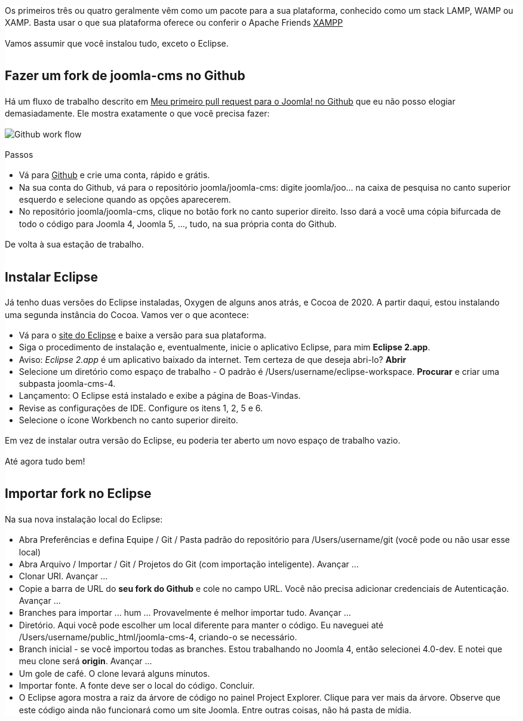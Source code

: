 Os primeiros três ou quatro geralmente vêm como um pacote para a sua plataforma, conhecido como um stack LAMP, WAMP ou XAMP. Basta usar o que sua plataforma oferece ou conferir o Apache Friends [XAMPP](https://www.apachefriends.org/)

Vamos assumir que você instalou tudo, exceto o Eclipse.

## Fazer um fork de joomla-cms no Github

Há um fluxo de trabalho descrito em [Meu primeiro pull request para o Joomla! no Github](https://docs.joomla.org/My_first_pull_request_to_Joomla!_on_Github "Special:MyLanguage/My first pull request to Joomla! on Github") que eu não posso elogiar demasiadamente. Ele mostra exatamente o que você precisa fazer:

![Github work flow](../../../en/images/getting-started/core-work-flow-joomla.png)

Passos

- Vá para [Github](https://github.com/) e crie uma conta, rápido e grátis.
- Na sua conta do Github, vá para o repositório joomla/joomla-cms: digite joomla/joo... na caixa de pesquisa no canto superior esquerdo e selecione quando as opções aparecerem.
- No repositório joomla/joomla-cms, clique no botão fork no canto superior direito. Isso dará a você uma cópia bifurcada de todo o código para Joomla 4, Joomla 5, ..., tudo, na sua própria conta do Github.

De volta à sua estação de trabalho.

## Instalar Eclipse

Já tenho duas versões do Eclipse instaladas, Oxygen de alguns anos atrás, e Cocoa de 2020. A partir daqui, estou instalando uma segunda instância do Cocoa. Vamos ver o que acontece:

- Vá para o [site do Eclipse](https://www.eclipse.org/pdt/) e baixe a versão para sua plataforma.
- Siga o procedimento de instalação e, eventualmente, inicie o aplicativo Eclipse, para mim **Eclipse 2.app**.
- Aviso: *Eclipse 2.app* é um aplicativo baixado da internet. Tem certeza de que deseja abri-lo? **Abrir**
- Selecione um diretório como espaço de trabalho - O padrão é /Users/username/eclipse-workspace. **Procurar** e criar uma subpasta joomla-cms-4.
- Lançamento: O Eclipse está instalado e exibe a página de Boas-Vindas.
- Revise as configurações de IDE. Configure os itens 1, 2, 5 e 6.
- Selecione o ícone Workbench no canto superior direito.

Em vez de instalar outra versão do Eclipse, eu poderia ter aberto um novo espaço de trabalho vazio.

Até agora tudo bem!

## Importar fork no Eclipse

Na sua nova instalação local do Eclipse:

- Abra Preferências e defina Equipe / Git / Pasta padrão do repositório para /Users/username/git (você pode ou não usar esse local)
- Abra Arquivo / Importar / Git / Projetos do Git (com importação inteligente). Avançar ...
- Clonar URI. Avançar ...
- Copie a barra de URL do **seu fork do Github** e cole no campo URL. Você não precisa adicionar credenciais de Autenticação. Avançar ...
- Branches para importar ... hum ... Provavelmente é melhor importar tudo. Avançar ...
- Diretório. Aqui você pode escolher um local diferente para manter o código. Eu naveguei até /Users/username/public_html/joomla-cms-4, criando-o se necessário.
- Branch inicial - se você importou todas as branches. Estou trabalhando no Joomla 4, então selecionei 4.0-dev. E notei que meu clone será **origin**. Avançar ...
- Um gole de café. O clone levará alguns minutos.
- Importar fonte. A fonte deve ser o local do código. Concluir.
- O Eclipse agora mostra a raiz da árvore de código no painel Project Explorer. Clique para ver mais da árvore. Observe que este código ainda não funcionará como um site Joomla. Entre outras coisas, não há pasta de mídia.
